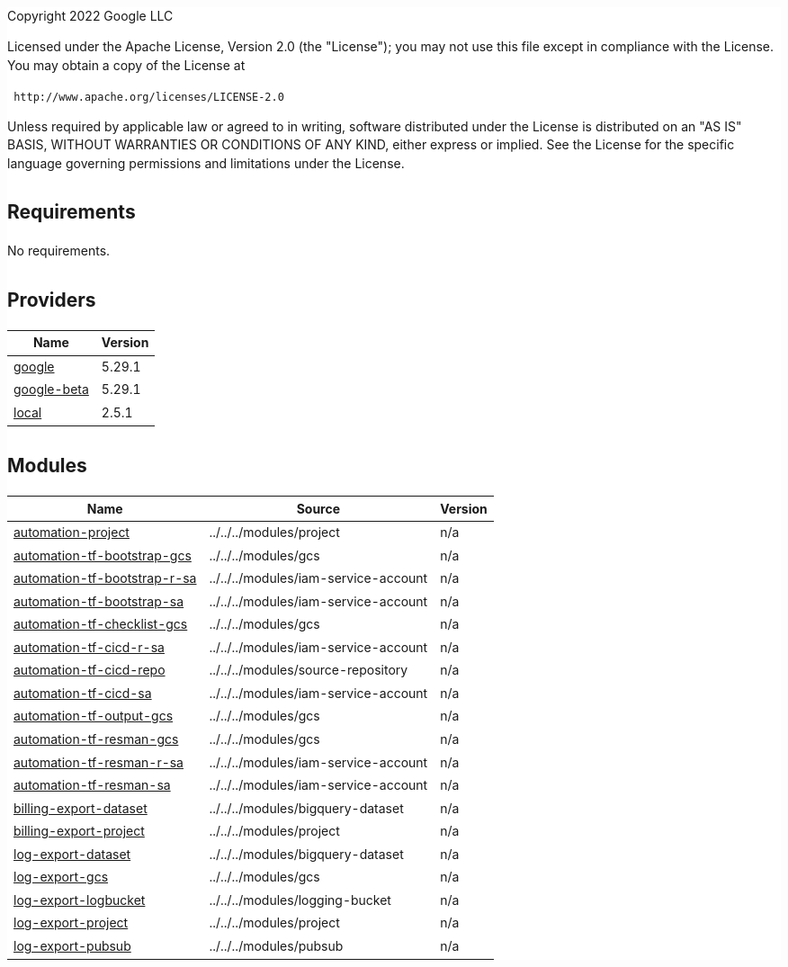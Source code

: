 Copyright 2022 Google LLC

Licensed under the Apache License, Version 2.0 (the "License");
you may not use this file except in compliance with the License.
You may obtain a copy of the License at

     http://www.apache.org/licenses/LICENSE-2.0

Unless required by applicable law or agreed to in writing, software
distributed under the License is distributed on an "AS IS" BASIS,
WITHOUT WARRANTIES OR CONDITIONS OF ANY KIND, either express or implied.
See the License for the specific language governing permissions and
limitations under the License.

## Requirements

No requirements.

## Providers

| Name | Version |
|------|---------|
| <a name="provider_google"></a> [google](#provider\_google) | 5.29.1 |
| <a name="provider_google-beta"></a> [google-beta](#provider\_google-beta) | 5.29.1 |
| <a name="provider_local"></a> [local](#provider\_local) | 2.5.1 |

## Modules

| Name | Source | Version |
|------|--------|---------|
| <a name="module_automation-project"></a> [automation-project](#module\_automation-project) | ../../../modules/project | n/a |
| <a name="module_automation-tf-bootstrap-gcs"></a> [automation-tf-bootstrap-gcs](#module\_automation-tf-bootstrap-gcs) | ../../../modules/gcs | n/a |
| <a name="module_automation-tf-bootstrap-r-sa"></a> [automation-tf-bootstrap-r-sa](#module\_automation-tf-bootstrap-r-sa) | ../../../modules/iam-service-account | n/a |
| <a name="module_automation-tf-bootstrap-sa"></a> [automation-tf-bootstrap-sa](#module\_automation-tf-bootstrap-sa) | ../../../modules/iam-service-account | n/a |
| <a name="module_automation-tf-checklist-gcs"></a> [automation-tf-checklist-gcs](#module\_automation-tf-checklist-gcs) | ../../../modules/gcs | n/a |
| <a name="module_automation-tf-cicd-r-sa"></a> [automation-tf-cicd-r-sa](#module\_automation-tf-cicd-r-sa) | ../../../modules/iam-service-account | n/a |
| <a name="module_automation-tf-cicd-repo"></a> [automation-tf-cicd-repo](#module\_automation-tf-cicd-repo) | ../../../modules/source-repository | n/a |
| <a name="module_automation-tf-cicd-sa"></a> [automation-tf-cicd-sa](#module\_automation-tf-cicd-sa) | ../../../modules/iam-service-account | n/a |
| <a name="module_automation-tf-output-gcs"></a> [automation-tf-output-gcs](#module\_automation-tf-output-gcs) | ../../../modules/gcs | n/a |
| <a name="module_automation-tf-resman-gcs"></a> [automation-tf-resman-gcs](#module\_automation-tf-resman-gcs) | ../../../modules/gcs | n/a |
| <a name="module_automation-tf-resman-r-sa"></a> [automation-tf-resman-r-sa](#module\_automation-tf-resman-r-sa) | ../../../modules/iam-service-account | n/a |
| <a name="module_automation-tf-resman-sa"></a> [automation-tf-resman-sa](#module\_automation-tf-resman-sa) | ../../../modules/iam-service-account | n/a |
| <a name="module_billing-export-dataset"></a> [billing-export-dataset](#module\_billing-export-dataset) | ../../../modules/bigquery-dataset | n/a |
| <a name="module_billing-export-project"></a> [billing-export-project](#module\_billing-export-project) | ../../../modules/project | n/a |
| <a name="module_log-export-dataset"></a> [log-export-dataset](#module\_log-export-dataset) | ../../../modules/bigquery-dataset | n/a |
| <a name="module_log-export-gcs"></a> [log-export-gcs](#module\_log-export-gcs) | ../../../modules/gcs | n/a |
| <a name="module_log-export-logbucket"></a> [log-export-logbucket](#module\_log-export-logbucket) | ../../../modules/logging-bucket | n/a |
| <a name="module_log-export-project"></a> [log-export-project](#module\_log-export-project) | ../../../modules/project | n/a |
| <a name="module_log-export-pubsub"></a> [log-export-pubsub](#module\_log-export-pubsub) | ../../../modules/pubsub | n/a |